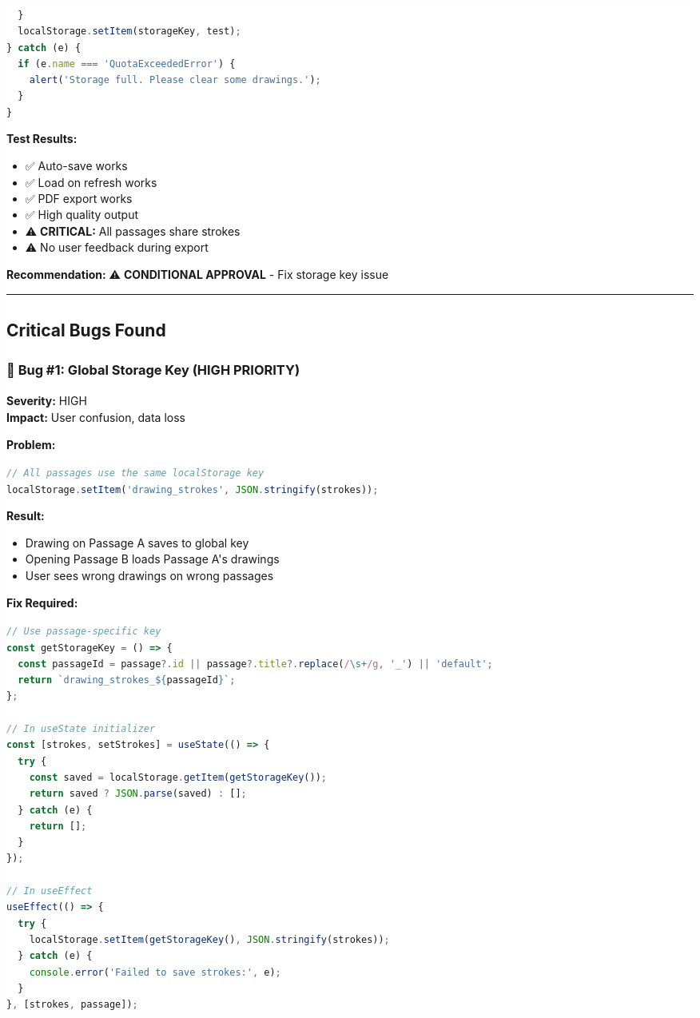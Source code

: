 ```javascript
  }
  localStorage.setItem(storageKey, test);
} catch (e) {
  if (e.name === 'QuotaExceededError') {
    alert('Storage full. Please clear some drawings.');
  }
}
```

**Test Results:**
- ✅ Auto-save works
- ✅ Load on refresh works
- ✅ PDF export works
- ✅ High quality output
- ⚠️ **CRITICAL:** All passages share strokes
- ⚠️ No user feedback during export

**Recommendation:** ⚠️ **CONDITIONAL APPROVAL** - Fix storage key issue

---

## Critical Bugs Found

### 🐛 **Bug #1: Global Storage Key (HIGH PRIORITY)**

**Severity:** HIGH  
**Impact:** User confusion, data loss

**Problem:**
```javascript
// All passages use the same localStorage key
localStorage.setItem('drawing_strokes', JSON.stringify(strokes));
```

**Result:**
- Drawing on Passage A saves to global key
- Opening Passage B loads Passage A's drawings
- User sees wrong drawings on wrong passages

**Fix Required:**
```javascript
// Use passage-specific key
const getStorageKey = () => {
  const passageId = passage?.id || passage?.title?.replace(/\s+/g, '_') || 'default';
  return `drawing_strokes_${passageId}`;
};

// In useState initializer
const [strokes, setStrokes] = useState(() => {
  try {
    const saved = localStorage.getItem(getStorageKey());
    return saved ? JSON.parse(saved) : [];
  } catch (e) {
    return [];
  }
});

// In useEffect
useEffect(() => {
  try {
    localStorage.setItem(getStorageKey(), JSON.stringify(strokes));
  } catch (e) {
    console.error('Failed to save strokes:', e);
  }
}, [strokes, passage]);
```